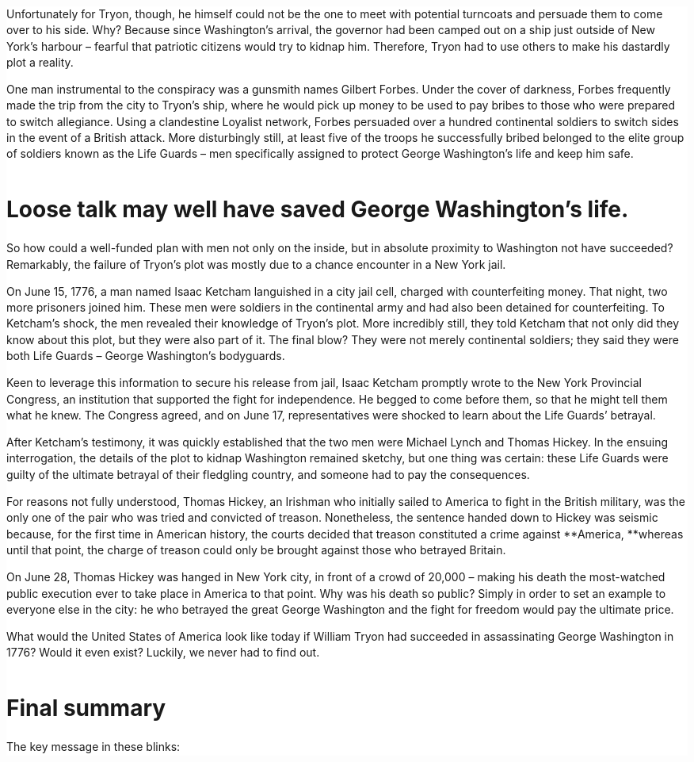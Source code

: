 Unfortunately for Tryon, though, he himself could not be the one to meet with potential turncoats and persuade them to come over to his side. Why? Because since Washington’s arrival, the governor had been camped out on a ship just outside of New York’s harbour – fearful that patriotic citizens would try to kidnap him. Therefore, Tryon had to use others to make his dastardly plot a reality.

One man instrumental to the conspiracy was a gunsmith names Gilbert Forbes. Under the cover of darkness, Forbes frequently made the trip from the city to Tryon’s ship, where he would pick up money to be used to pay bribes to those who were prepared to switch allegiance. Using a clandestine Loyalist network, Forbes persuaded over a hundred continental soldiers to switch sides in the event of a British attack. More disturbingly still, at least five of the troops he successfully bribed belonged to the elite group of soldiers known as the Life Guards – men specifically assigned to protect George Washington’s life and keep him safe.

# Loose talk may well have saved George Washington’s life.

So how could a well-funded plan with men not only on the inside, but in absolute proximity to Washington not have succeeded? Remarkably, the failure of Tryon’s plot was mostly due to a chance encounter in a New York jail.

On June 15, 1776, a man named Isaac Ketcham languished in a city jail cell, charged with counterfeiting money. That night, two more prisoners joined him. These men were soldiers in the continental army and had also been detained for counterfeiting. To Ketcham’s shock, the men revealed their knowledge of Tryon’s plot. More incredibly still, they told Ketcham that not only did they know about this plot, but they were also part of it. The final blow? They were not merely continental soldiers; they said they were both Life Guards – George Washington’s bodyguards.

Keen to leverage this information to secure his release from jail, Isaac Ketcham promptly wrote to the New York Provincial Congress, an institution that supported the fight for independence. He begged to come before them, so that he might tell them what he knew. The Congress agreed, and on June 17, representatives were shocked to learn about the Life Guards’ betrayal.

After Ketcham’s testimony, it was quickly established that the two men were Michael Lynch and Thomas Hickey. In the ensuing interrogation, the details of the plot to kidnap Washington remained sketchy, but one thing was certain: these Life Guards were guilty of the ultimate betrayal of their fledgling country, and someone had to pay the consequences.

For reasons not fully understood, Thomas Hickey, an Irishman who initially sailed to America to fight in the British military, was the only one of the pair who was tried and convicted of treason. Nonetheless, the sentence handed down to Hickey was seismic because, for the first time in American history, the courts decided that treason constituted a crime against **America, **whereas until that point, the charge of treason could only be brought against those who betrayed Britain.

On June 28, Thomas Hickey was hanged in New York city, in front of a crowd of 20,000 – making his death the most-watched public execution ever to take place in America to that point. Why was his death so public? Simply in order to set an example to everyone else in the city: he who betrayed the great George Washington and the fight for freedom would pay the ultimate price.

What would the United States of America look like today if William Tryon had succeeded in assassinating George Washington in 1776? Would it even exist? Luckily, we never had to find out.

# Final summary

The key message in these blinks:
